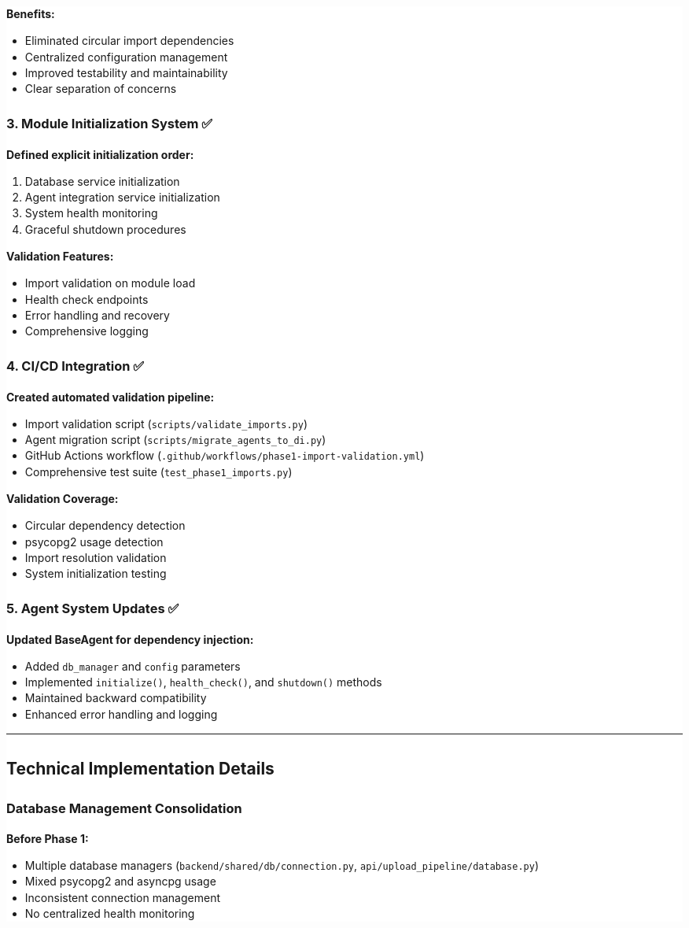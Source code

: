 **Benefits:**
- Eliminated circular import dependencies
- Centralized configuration management
- Improved testability and maintainability
- Clear separation of concerns

### 3. Module Initialization System ✅

**Defined explicit initialization order:**
1. Database service initialization
2. Agent integration service initialization
3. System health monitoring
4. Graceful shutdown procedures

**Validation Features:**
- Import validation on module load
- Health check endpoints
- Error handling and recovery
- Comprehensive logging

### 4. CI/CD Integration ✅

**Created automated validation pipeline:**
- Import validation script (`scripts/validate_imports.py`)
- Agent migration script (`scripts/migrate_agents_to_di.py`)
- GitHub Actions workflow (`.github/workflows/phase1-import-validation.yml`)
- Comprehensive test suite (`test_phase1_imports.py`)

**Validation Coverage:**
- Circular dependency detection
- psycopg2 usage detection
- Import resolution validation
- System initialization testing

### 5. Agent System Updates ✅

**Updated BaseAgent for dependency injection:**
- Added `db_manager` and `config` parameters
- Implemented `initialize()`, `health_check()`, and `shutdown()` methods
- Maintained backward compatibility
- Enhanced error handling and logging

---

## Technical Implementation Details

### Database Management Consolidation

**Before Phase 1:**
- Multiple database managers (`backend/shared/db/connection.py`, `api/upload_pipeline/database.py`)
- Mixed psycopg2 and asyncpg usage
- Inconsistent connection management
- No centralized health monitoring
